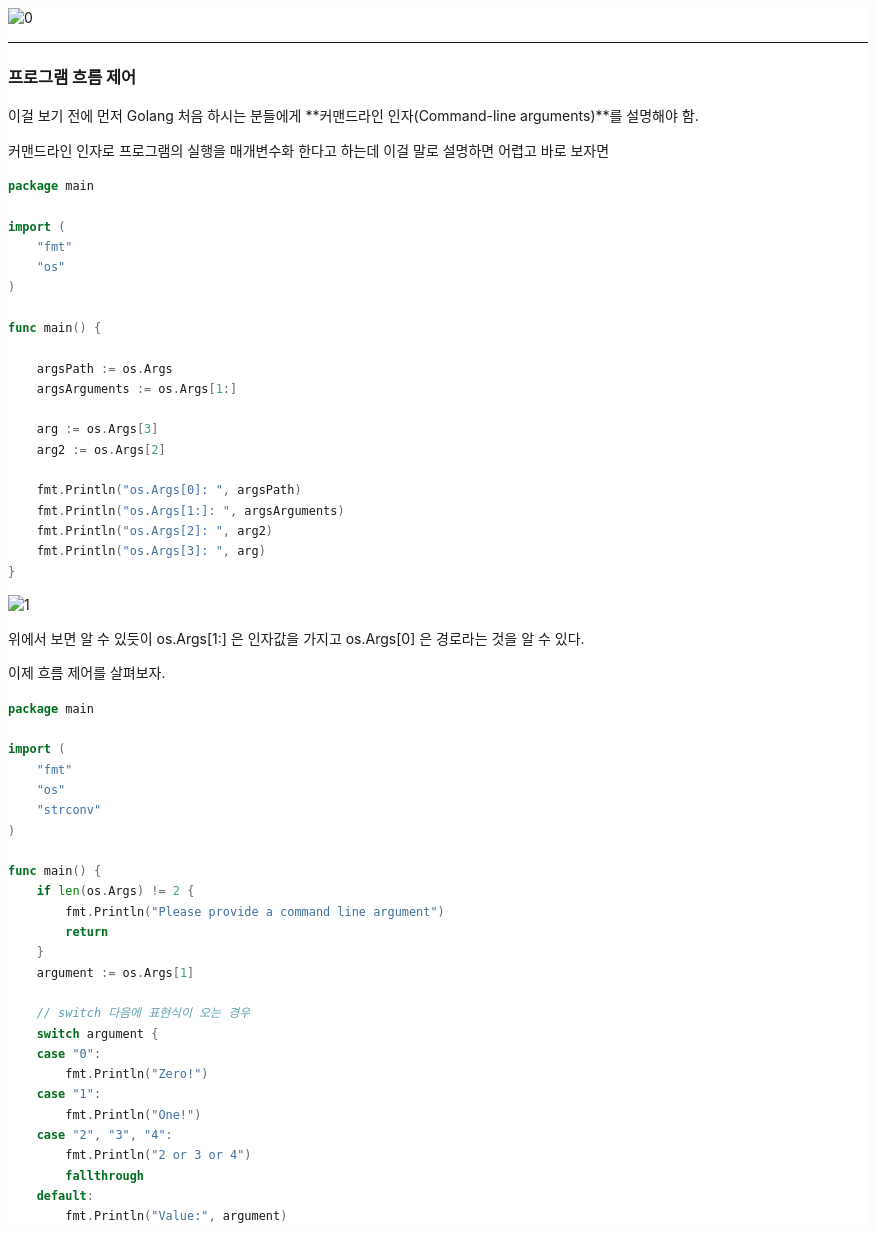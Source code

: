 ![0](https://jsw6701.github.io/assets/images/posts_img/Golang/0.png)

---

### 프로그램 흐름 제어

이걸 보기 전에 먼저 Golang 처음 하시는 분들에게 **커맨드라인 인자(Command-line arguments)**를 설명해야 함.

커맨드라인 인자로 프로그램의 실행을 매개변수화 한다고 하는데 이걸 말로 설명하면 어렵고 바로 보자면

```go
package main

import (
	"fmt"
	"os"
)

func main() {

	argsPath := os.Args
	argsArguments := os.Args[1:]

	arg := os.Args[3]
	arg2 := os.Args[2]

	fmt.Println("os.Args[0]: ", argsPath)
	fmt.Println("os.Args[1:]: ", argsArguments)
	fmt.Println("os.Args[2]: ", arg2)
	fmt.Println("os.Args[3]: ", arg)
}
```

![1](https://jsw6701.github.io/assets/images/posts_img/Golang/1.png)

위에서 보면 알 수 있듯이 os.Args[1:] 은 인자값을 가지고 os.Args[0] 은 경로라는 것을 알 수 있다.

이제 흐름 제어를 살펴보자.

```go
package main

import (
	"fmt"
	"os"
	"strconv"
)

func main() {
	if len(os.Args) != 2 {
		fmt.Println("Please provide a command line argument")
		return
	}
	argument := os.Args[1]

	// switch 다음에 표현식이 오는 경우
	switch argument {
	case "0":
		fmt.Println("Zero!")
	case "1":
		fmt.Println("One!")
	case "2", "3", "4":
		fmt.Println("2 or 3 or 4")
		fallthrough
	default:
		fmt.Println("Value:", argument)
```